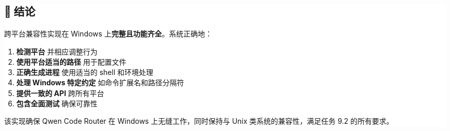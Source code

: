 ## 🎯 结论

跨平台兼容性实现在 Windows 上**完整且功能齐全**。系统正确地：

1. **检测平台** 并相应调整行为
2. **使用平台适当的路径** 用于配置文件
3. **正确生成进程** 使用适当的 shell 和环境处理
4. **处理 Windows 特定约定** 如命令扩展名和路径分隔符
5. **提供一致的 API** 跨所有平台
6. **包含全面测试** 确保可靠性

该实现确保 Qwen Code Router 在 Windows 上无缝工作，同时保持与 Unix 类系统的兼容性，满足任务 9.2 的所有要求。